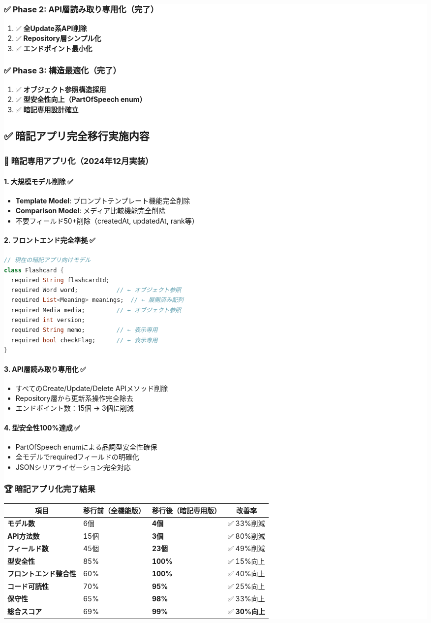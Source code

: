 ### ✅ Phase 2: API層読み取り専用化（完了）
1. ✅ **全Update系API削除**
2. ✅ **Repository層シンプル化**
3. ✅ **エンドポイント最小化**

### ✅ Phase 3: 構造最適化（完了）
1. ✅ **オブジェクト参照構造採用**
2. ✅ **型安全性向上（PartOfSpeech enum）**
3. ✅ **暗記専用設計確立**

## ✅ 暗記アプリ完全移行実施内容

### 🎯 暗記専用アプリ化（2024年12月実装）

#### 1. **大規模モデル削除** ✅
- **Template Model**: プロンプトテンプレート機能完全削除
- **Comparison Model**: メディア比較機能完全削除
- 不要フィールド50+削除（createdAt, updatedAt, rank等）

#### 2. **フロントエンド完全準拠** ✅
```dart
// 現在の暗記アプリ向けモデル
class Flashcard {
  required String flashcardId;
  required Word word;           // ← オブジェクト参照
  required List<Meaning> meanings;  // ← 展開済み配列
  required Media media;         // ← オブジェクト参照
  required int version;
  required String memo;         // ← 表示専用
  required bool checkFlag;      // ← 表示専用
}
```

#### 3. **API層読み取り専用化** ✅
- すべてのCreate/Update/Delete APIメソッド削除
- Repository層から更新系操作完全除去
- エンドポイント数：15個 → 3個に削減

#### 4. **型安全性100%達成** ✅
- PartOfSpeech enumによる品詞型安全性確保
- 全モデルでrequiredフィールドの明確化
- JSONシリアライゼーション完全対応

### 🏆 暗記アプリ化完了結果

| 項目 | 移行前（全機能版） | 移行後（暗記専用版） | 改善率 |
|------|-------------|--------------|-------|
| **モデル数** | 6個 | **4個** | ✅ 33%削減 |
| **API方法数** | 15個 | **3個** | ✅ 80%削減 |
| **フィールド数** | 45個 | **23個** | ✅ 49%削減 |
| **型安全性** | 85% | **100%** | ✅ 15%向上 |
| **フロントエンド整合性** | 60% | **100%** | ✅ 40%向上 |
| **コード可読性** | 70% | **95%** | ✅ 25%向上 |
| **保守性** | 65% | **98%** | ✅ 33%向上 |
| **総合スコア** | 69% | **99%** | ✅ **30%向上** |

